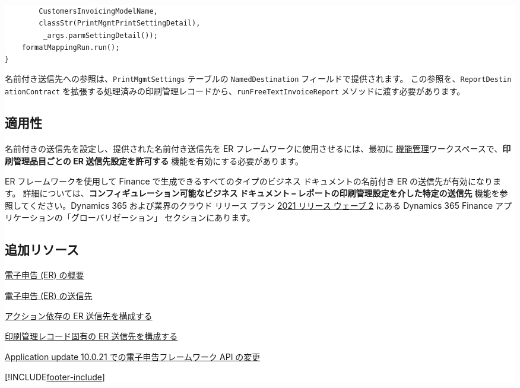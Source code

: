 ```xpp
        CustomersInvoicingModelName,
        classStr(PrintMgmtPrintSettingDetail),
         _args.parmSettingDetail());
    formatMappingRun.run();
}
```

名前付き送信先への参照は、`PrintMgmtSettings` テーブルの `NamedDestination` フィールドで提供されます。 この参照を、`ReportDestinationContract` を拡張する処理済みの印刷管理レコードから、`runFreeTextInvoiceReport` メソッドに渡す必要があります。

## <a name="applicability"></a>適用性

名前付きの送信先を設定し、提供された名前付き送信先を ER フレームワークに使用させるには、最初に [機能管理](../../fin-ops/get-started/feature-management/feature-management-overview.md#the-feature-management-workspace)ワークスペースで、**印刷管理品目ごとの ER 送信先設定を許可する** 機能を有効にする必要があります。

ER フレームワークを使用して Finance で生成できるすべてのタイプのビジネス ドキュメントの名前付き ER の送信先が有効になります。 詳細については、**コンフィギュレーション可能なビジネス ドキュメント – レポートの印刷管理設定を介した特定の送信先** 機能を参照してください。Dynamics 365 および業界のクラウド リリース プラン [2021 リリース ウェーブ 2](/dynamics365-release-plan/2021wave2/finance-operations/dynamics365-finance) にある Dynamics 365 Finance アプリケーションの「グローバリゼーション」 セクションにあります。

## <a name="additional-resources"></a>追加リソース

[電子申告 (ER) の概要](general-electronic-reporting.md)

[電子申告 (ER) の送信先](electronic-reporting-destinations.md)

[アクション依存の ER 送信先を構成する](er-action-dependent-destinations.md)

[印刷管理レコード固有の ER 送信先を構成する](er-named-destinations.md)

[Application update 10.0.21 での電子申告フレームワーク API の変更](er-apis-app10-0-21.md)

[!INCLUDE[footer-include](../../../includes/footer-banner.md)]
